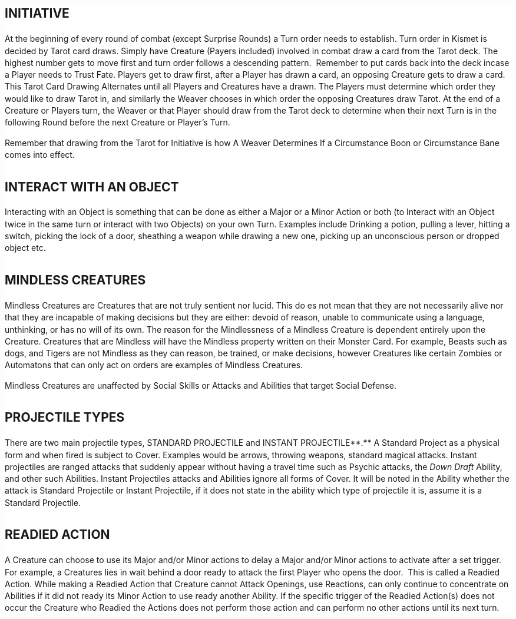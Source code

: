 ## INITIATIVE

At the beginning of every round of combat (except Surprise Rounds) a Turn order needs to establish. Turn order in Kismet is decided by Tarot card draws. Simply have Creature (Payers included) involved in combat draw a card from the Tarot deck. The highest number gets to move first and turn order follows a descending pattern.  Remember to put cards back into the deck incase a Player needs to Trust Fate. Players get to draw first, after a Player has drawn a card, an opposing Creature gets to draw a card. This Tarot Card Drawing Alternates until all Players and Creatures have a drawn. The Players must determine which order they would like to draw Tarot in, and similarly the Weaver chooses in which order the opposing Creatures draw Tarot. At the end of a Creature or Players turn, the Weaver or that Player should draw from the Tarot deck to determine when their next Turn is in the following Round before the next Creature or Player’s Turn.

Remember that drawing from the Tarot for Initiative is how A Weaver Determines If a Circumstance Boon or Circumstance Bane comes into effect.

## INTERACT WITH AN OBJECT

 Interacting with an Object is something that can be done as either a Major or a Minor Action or both (to Interact with an Object twice in the same turn or interact with two Objects) on your own Turn. Examples include Drinking a potion, pulling a lever, hitting a switch, picking the lock of a door, sheathing a weapon while drawing a new one, picking up an unconscious person or dropped object etc. 

## MINDLESS CREATURES

Mindless Creatures are Creatures that are not truly sentient nor lucid. This do es not mean that they are not necessarily alive nor that they are incapable of making decisions but they are either: devoid of reason, unable to communicate using a language, unthinking, or has no will of its own. The reason for the Mindlessness of a Mindless Creature is dependent entirely upon the Creature. Creatures that are Mindless will have the Mindless property written on their Monster Card. For example, Beasts such as dogs, and Tigers are not Mindless as they can reason, be trained, or make decisions, however Creatures like certain Zombies or Automatons that can only act on orders are examples of Mindless Creatures.

Mindless Creatures are unaffected by Social Skills or Attacks and Abilities that target Social Defense.

## PROJECTILE TYPES

There are two main projectile types, STANDARD PROJECTILE and INSTANT PROJECTILE**.** A Standard Project as a physical form and when fired is subject to Cover. Examples would be arrows, throwing weapons, standard magical attacks. Instant projectiles are ranged attacks that suddenly appear without having a travel time such as Psychic attacks, the _Down Draft_ Ability, and other such Abilities. Instant Projectiles attacks and Abilities ignore all forms of Cover. It will be noted in the Ability whether the attack is Standard Projectile or Instant Projectile, if it does not state in the ability which type of projectile it is, assume it is a Standard Projectile.

## READIED ACTION

A Creature can choose to use its Major and/or Minor actions to delay a Major and/or Minor actions to activate after a set trigger. For example, a Creatures lies in wait behind a door ready to attack the first Player who opens the door.  This is called a Readied Action. While making a Readied Action that Creature cannot Attack Openings, use Reactions, can only continue to concentrate on Abilities if it did not ready its Minor Action to use ready another Ability. If the specific trigger of the Readied Action(s) does not occur the Creature who Readied the Actions does not perform those action and can perform no other actions until its next turn. 
